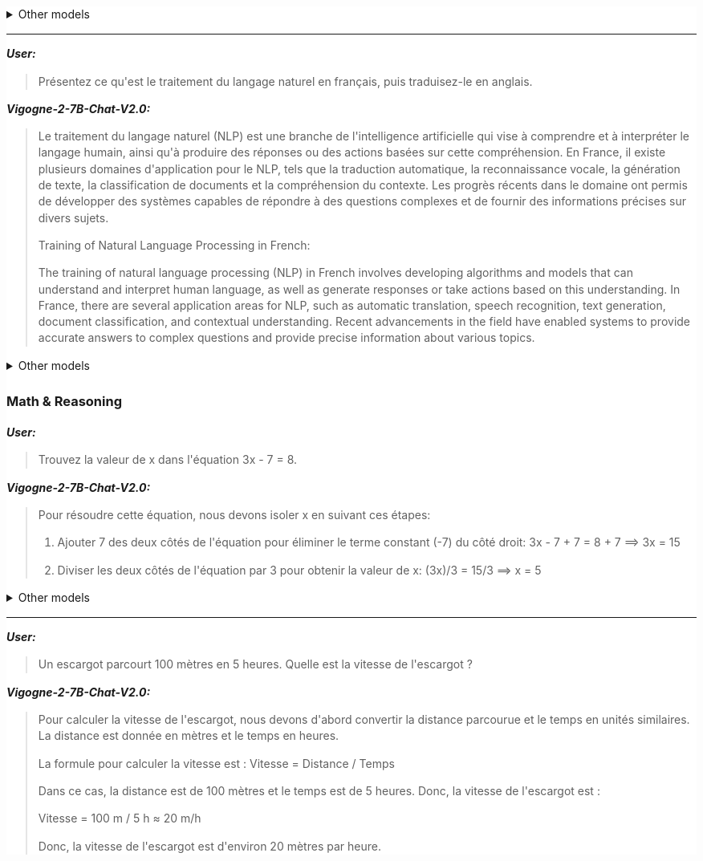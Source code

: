 <details><summary>Other models</summary></details>

---

***User:***

> Présentez ce qu'est le traitement du langage naturel en français, puis traduisez-le en anglais.

***Vigogne-2-7B-Chat-V2.0:***

> Le traitement du langage naturel (NLP) est une branche de l'intelligence artificielle qui vise à comprendre et à interpréter le langage humain, ainsi qu'à produire des réponses ou des actions basées sur cette compréhension. En France, il existe plusieurs domaines d'application pour le NLP, tels que la traduction automatique, la reconnaissance vocale, la génération de texte, la classification de documents et la compréhension du contexte. Les progrès récents dans le domaine ont permis de développer des systèmes capables de répondre à des questions complexes et de fournir des informations précises sur divers sujets.
> 
> Training of Natural Language Processing in French:
> 
> The training of natural language processing (NLP) in French involves developing algorithms and models that can understand and interpret human language, as well as generate responses or take actions based on this understanding. In France, there are several application areas for NLP, such as automatic translation, speech recognition, text generation, document classification, and contextual understanding. Recent advancements in the field have enabled systems to provide accurate answers to complex questions and provide precise information about various topics.

<details><summary>Other models</summary></details>

### Math & Reasoning

***User:***

> Trouvez la valeur de x dans l'équation 3x - 7 = 8.

***Vigogne-2-7B-Chat-V2.0:***

> Pour résoudre cette équation, nous devons isoler x en suivant ces étapes:
> 
> 1. Ajouter 7 des deux côtés de l'équation pour éliminer le terme constant (-7) du côté droit:
>    3x - 7 + 7 = 8 + 7
>    ==> 3x = 15
> 
> 2. Diviser les deux côtés de l'équation par 3 pour obtenir la valeur de x:
>    (3x)/3 = 15/3
>    ==> x = 5

<details><summary>Other models</summary></details>

---

***User:***

> Un escargot parcourt 100 mètres en 5 heures. Quelle est la vitesse de l'escargot ?

***Vigogne-2-7B-Chat-V2.0:***

> Pour calculer la vitesse de l'escargot, nous devons d'abord convertir la distance parcourue et le temps en unités similaires. La distance est donnée en mètres et le temps en heures.
> 
> La formule pour calculer la vitesse est :
> Vitesse = Distance / Temps
> 
> Dans ce cas, la distance est de 100 mètres et le temps est de 5 heures. Donc, la vitesse de l'escargot est :
> 
> Vitesse = 100 m / 5 h
>          ≈ 20 m/h
> 
> Donc, la vitesse de l'escargot est d'environ 20 mètres par heure.
